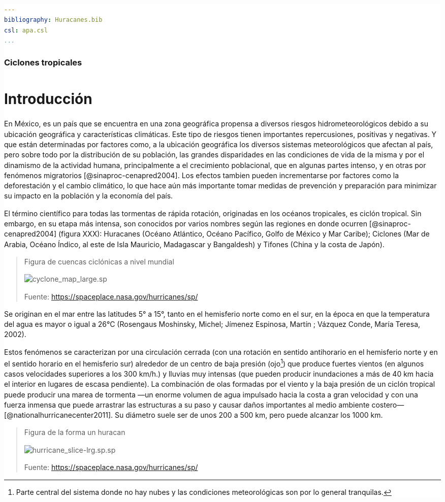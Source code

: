 ```yaml
---
bibliography: Huracanes.bib
csl: apa.csl
...
```


### Ciclones tropicales

# Introducción

En México, es un país que se encuentra en una zona geográfica propensa a diversos riesgos hidrometeorológicos debido a su ubicación geográfica y características climáticas. Este tipo de riesgos tienen importantes repercusiones, positivas y negativas. Y que están determinadas por factores como, a la ubicación geográfica los diversos sistemas meteorológicos que afectan al país, pero sobre todo por la distribución de su población, las grandes disparidades en las condiciones de vida de la misma y por el dinamismo de la actividad humana, principalmente a el crecimiento poblacional, que en algunas partes intenso, y en otras por fenómenos  migratorios [@sinaproc-cenapred2004]. Los efectos tambien pueden incrementarse por factores como la deforestación y el cambio climático, lo que hace aún más importante tomar medidas de prevención y preparación para minimizar su impacto en la población y la economía del país.

El término científico para todas las tormentas de rápida rotación, originadas en los océanos tropicales, es ciclón tropical. Sin embargo, en su etapa más intensa, son conocidos por varios nombres según las regiones en donde ocurren [@sinaproc-cenapred2004] (figura XXX): Huracanes (Océano Atlántico, Océano Pacífico, Golfo de México y Mar Caribe); Ciclones (Mar de Arabia, Océano Índico, al este de Isla Mauricio, Madagascar y Bangaldesh) y Tifones (China y la costa de Japón).

> Figura de cuencas ciclónicas a nivel mundial 
>
> ![cyclone_map_large.sp](./../indesign/Figuras/Fase_2/huracanes/cyclone_map_large.sp.gif)
>
> Fuente: https://spaceplace.nasa.gov/hurricanes/sp/

Se originan en el mar entre las latitudes 5° a 15°, tanto en el hemisferio norte como en el sur, en la época en que la temperatura del agua es mayor o igual a 26°C (Rosengaus Moshinsky, Michel; Jímenez Espinosa, Martín ; Vázquez Conde, María Teresa, 2002).

Estos fenómenos se caracterizan por una circulación cerrada (con una rotación en sentido antihorario en el hemisferio norte y en el sentido horario en el hemisferio sur) alrededor de un centro de baja presión (ojo[^1]) que produce fuertes vientos (en algunos casos velocidades superiores a los 300 km/h.) y lluvias muy intensas (que pueden producir inundaciones a más de 40 km hacia el interior en lugares de escasa pendiente). La combinación de olas formadas por el viento y la baja presión de un ciclón tropical puede producir una marea de tormenta —un enorme volumen de agua impulsado hacia la costa a gran velocidad y con una fuerza inmensa que puede arrastrar las estructuras a su paso y causar daños importantes al medio ambiente costero—[@nationalhurricanecenter2011]. Su diámetro suele ser de unos 200 a 500 km, pero puede alcanzar los 1000 km.

> Figura de la forma un huracan
>
> ![hurricane_slice-lrg.sp.sp](./../indesign/Figuras/Fase_2/huracanes/hurricane_slice-lrg.sp.sp.png)
>
> Fuente: https://spaceplace.nasa.gov/hurricanes/sp/


[^1]: Parte central del sistema donde no hay nubes y las condiciones meteorológicas son por lo general tranquilas.
[^2]:  Viento máximo de 1 minuto a la altura de observación meteorológica estándar de 10 m sobre una exposición sin obstrucciones. 
[^3]: En una figura bidimensional de un polígono regular es la menor distancia entre el centro y cualquiera de sus lados.
[^4]: Zonas donde históricamente se producen los ciclones tropicales
[^5]:  Es una curva que conecta los puntos en que la función tiene un mismo valor constante.